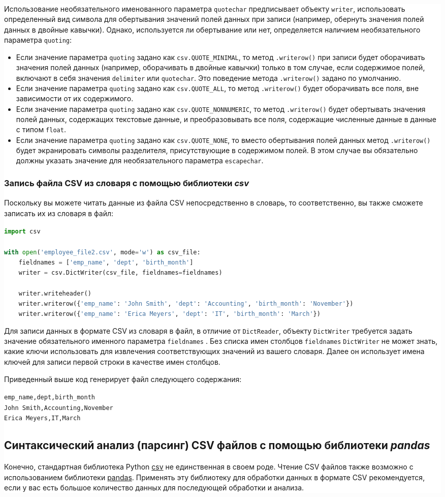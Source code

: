 Использование необязательного именованного параметра `quotechar` предписывает объекту `writer`, использовать определенный вид символа для обертывания значений полей данных при записи (например, обернуть значения полей данных в двойные кавычки). Однако, используется ли обертывание или нет, определяется наличием необязательного параметра `quoting`:

- Если значение параметра `quoting` задано как `csv.QUOTE_MINIMAL`, то метод `.writerow()` при записи будет оборачивать значения полей данных (например, оборачивать в двойные кавычки) только в том случае, если содержимое полей, включают в себя значения `delimiter` или `quotechar`. Это поведение метода `.writerow()` задано по умолчанию.
- Если значение параметра `quoting` задано как `csv.QUOTE_ALL`, то метод `.writerow()` будет оборачивать все поля, вне зависимости от их содержимого.
- Если значение параметра `quoting` задано как `csv.QUOTE_NONNUMERIC`, то метод `.writerow()` будет обертывать значения полей данных, содержащих текстовые данные, и преобразовывать все поля, содержащие численные данные в данные с типом `float`.
- Если значение параметра `quoting` задано как `csv.QUOTE_NONE`, то вместо обертывания полей данных метод `.writerow()` будет экранировать символы разделителя, присутствующие в содержимом полей. В этом случае вы обязательно должны указать значение для необязательного параметра `escapechar`.

### Запись файла CSV из словаря с помощью библиотеки *csv*

Поскольку вы можете читать данные из файла CSV непосредственно в словарь, то соответственно, вы также сможете записать их из словаря в файл:

```python
import csv

with open('employee_file2.csv', mode='w') as csv_file:
    fieldnames = ['emp_name', 'dept', 'birth_month']
    writer = csv.DictWriter(csv_file, fieldnames=fieldnames)

    writer.writeheader()
    writer.writerow({'emp_name': 'John Smith', 'dept': 'Accounting', 'birth_month': 'November'})
    writer.writerow({'emp_name': 'Erica Meyers', 'dept': 'IT', 'birth_month': 'March'})
```

Для записи данных в формате CSV из словаря в файл, в отличие от `DictReader`, объекту `DictWriter` требуется задать значение обязательного именного параметра `fieldnames` . Без списка имен столбцов `fieldnames` `DictWriter` не может знать, какие ключи использовать для извлечения соответствующих значений из вашего словаря. Далее он использует имена ключей для записи первой строки в качестве имен столбцов.

Приведенный выше код генерирует файл следующего содержания:

```csv
emp_name,dept,birth_month
John Smith,Accounting,November
Erica Meyers,IT,March
```

## Синтаксический анализ (парсинг) CSV файлов с помощью библиотеки *pandas*

Конечно, стандартная библиотека Python [csv](https://docs.python.org/3/library/csv.html)  не единственная в своем роде. Чтение CSV файлов также возможно с использованием библиотеки [pandas](http://pandas.pydata.org/index.html). Применять эту библиотеку для обработки данных в формате CSV рекомендуется, если у вас есть большое количество данных для последующей обработки и анализа. 
